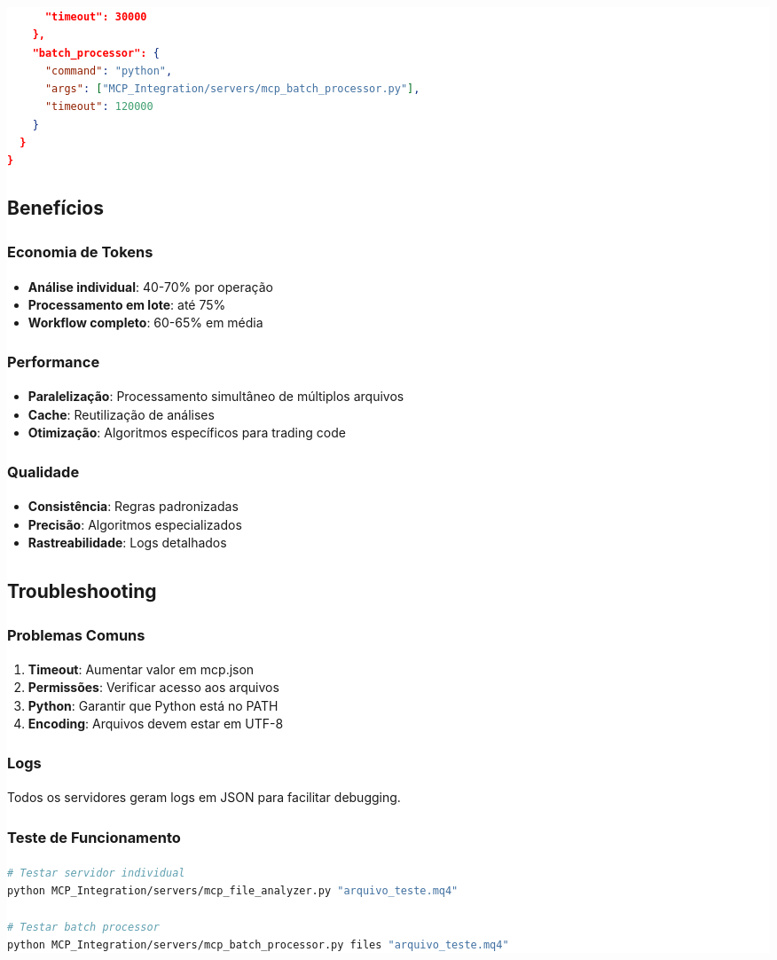 ```json
      "timeout": 30000
    },
    "batch_processor": {
      "command": "python",
      "args": ["MCP_Integration/servers/mcp_batch_processor.py"],
      "timeout": 120000
    }
  }
}
```

## Benefícios

### Economia de Tokens
- **Análise individual**: 40-70% por operação
- **Processamento em lote**: até 75%
- **Workflow completo**: 60-65% em média

### Performance
- **Paralelização**: Processamento simultâneo de múltiplos arquivos
- **Cache**: Reutilização de análises
- **Otimização**: Algoritmos específicos para trading code

### Qualidade
- **Consistência**: Regras padronizadas
- **Precisão**: Algoritmos especializados
- **Rastreabilidade**: Logs detalhados

## Troubleshooting

### Problemas Comuns

1. **Timeout**: Aumentar valor em mcp.json
2. **Permissões**: Verificar acesso aos arquivos
3. **Python**: Garantir que Python está no PATH
4. **Encoding**: Arquivos devem estar em UTF-8

### Logs
Todos os servidores geram logs em JSON para facilitar debugging.

### Teste de Funcionamento
```bash
# Testar servidor individual
python MCP_Integration/servers/mcp_file_analyzer.py "arquivo_teste.mq4"

# Testar batch processor
python MCP_Integration/servers/mcp_batch_processor.py files "arquivo_teste.mq4"
```
